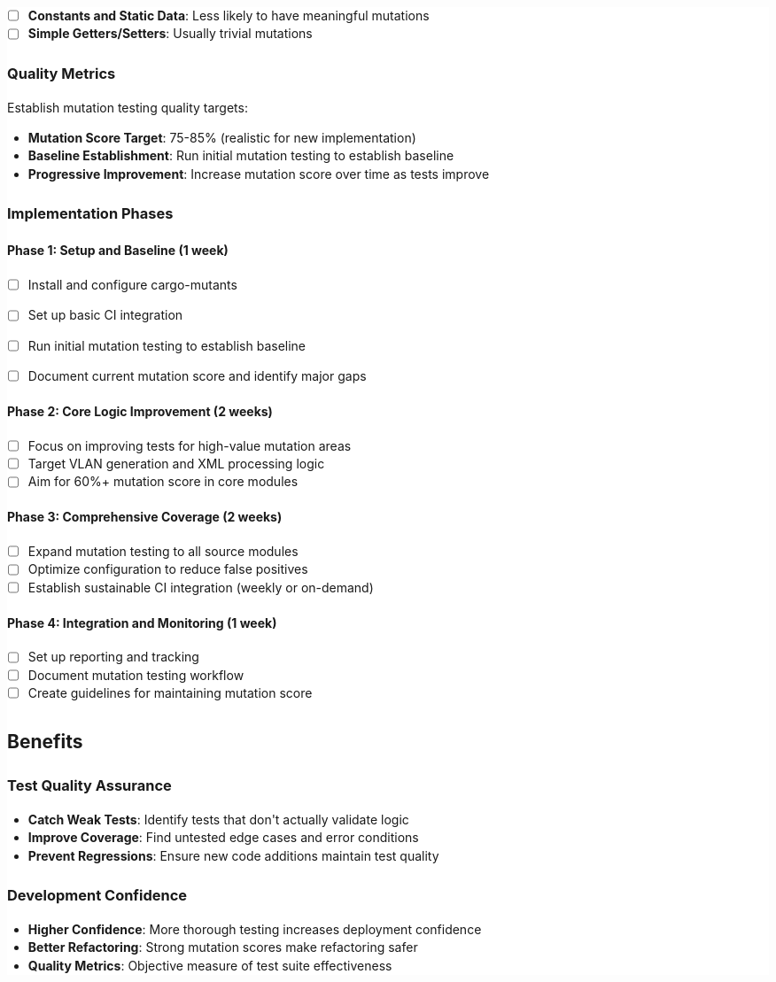 - [ ] **Constants and Static Data**: Less likely to have meaningful mutations
- [ ] **Simple Getters/Setters**: Usually trivial mutations

### Quality Metrics

Establish mutation testing quality targets:

- **Mutation Score Target**: 75-85% (realistic for new implementation)
- **Baseline Establishment**: Run initial mutation testing to establish baseline
- **Progressive Improvement**: Increase mutation score over time as tests improve

### Implementation Phases

#### Phase 1: Setup and Baseline (1 week)

- [ ] Install and configure cargo-mutants

- [ ] Set up basic CI integration

- [ ] Run initial mutation testing to establish baseline

- [ ] Document current mutation score and identify major gaps

#### Phase 2: Core Logic Improvement (2 weeks)

- [ ] Focus on improving tests for high-value mutation areas
- [ ] Target VLAN generation and XML processing logic
- [ ] Aim for 60%+ mutation score in core modules

#### Phase 3: Comprehensive Coverage (2 weeks)

- [ ] Expand mutation testing to all source modules
- [ ] Optimize configuration to reduce false positives
- [ ] Establish sustainable CI integration (weekly or on-demand)

#### Phase 4: Integration and Monitoring (1 week)

- [ ] Set up reporting and tracking
- [ ] Document mutation testing workflow
- [ ] Create guidelines for maintaining mutation score

## Benefits

### Test Quality Assurance

- **Catch Weak Tests**: Identify tests that don't actually validate logic
- **Improve Coverage**: Find untested edge cases and error conditions
- **Prevent Regressions**: Ensure new code additions maintain test quality

### Development Confidence

- **Higher Confidence**: More thorough testing increases deployment confidence
- **Better Refactoring**: Strong mutation scores make refactoring safer
- **Quality Metrics**: Objective measure of test suite effectiveness
